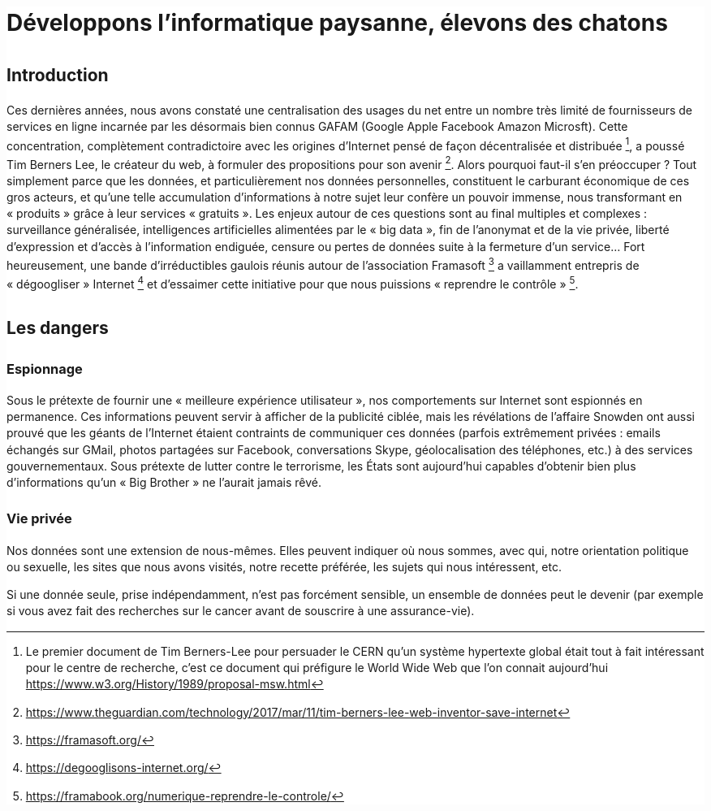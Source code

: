# Développons l’informatique paysanne, élevons des chatons

## Introduction

Ces dernières années, nous avons constaté une centralisation des usages
du net entre un nombre très limité de fournisseurs de services en ligne
incarnée par les désormais bien connus GAFAM (Google Apple Facebook
Amazon Microsft). Cette concentration, complètement contradictoire avec
les origines d’Internet pensé de façon décentralisée et distribuée [^1],
a poussé Tim Berners Lee, le créateur du web, à formuler des
propositions pour son avenir [^2]. Alors pourquoi faut-il s’en
préoccuper ? Tout simplement parce que les données, et particulièrement
nos données personnelles, constituent le carburant économique de ces
gros acteurs, et qu’une telle accumulation d’informations à notre sujet
leur confère un pouvoir immense, nous transformant en « produits » grâce
à leur services « gratuits ». Les enjeux autour de ces questions sont au
final multiples et complexes : surveillance généralisée, intelligences
artificielles alimentées par le « big data », fin de l’anonymat et de la
vie privée, liberté d’expression et d’accès à l’information endiguée,
censure ou pertes de données suite à la fermeture d’un service… Fort
heureusement, une bande d’irréductibles gaulois réunis autour de
l’association Framasoft [^3] a vaillamment entrepris de « dégoogliser »
Internet [^4] et d’essaimer cette initiative pour que nous puissions
« reprendre le contrôle » [^5].

## Les dangers

### Espionnage

Sous le prétexte de fournir une « meilleure expérience utilisateur »,
nos comportements sur Internet sont espionnés en permanence. Ces
informations peuvent servir à afficher de la publicité ciblée, mais les
révélations de l’affaire Snowden ont aussi prouvé que les géants de
l’Internet étaient contraints de communiquer ces données (parfois
extrêmement privées : emails échangés sur GMail, photos partagées sur
Facebook, conversations Skype, géolocalisation des téléphones, etc.) à
des services gouvernementaux. Sous prétexte de lutter contre le
terrorisme, les États sont aujourd’hui capables d’obtenir bien plus
d’informations qu’un « Big Brother » ne l’aurait jamais rêvé.

### Vie privée

Nos données sont une extension de nous-mêmes. Elles peuvent indiquer où
nous sommes, avec qui, notre orientation politique ou sexuelle, les
sites que nous avons visités, notre recette préférée, les sujets qui
nous intéressent, etc.

Si une donnée seule, prise indépendamment, n’est pas forcément sensible,
un ensemble de données peut le devenir (par exemple si vous avez fait
des recherches sur le cancer avant de souscrire à une assurance-vie).


[^1]: Le premier document de Tim Berners-Lee pour persuader le CERN qu’un système hypertexte global était tout à fait intéressant pour le centre de recherche, c’est ce document qui préfigure le World Wide Web que l’on connait aujourd’hui https://www.w3.org/History/1989/proposal-msw.html
[^2]: https://www.theguardian.com/technology/2017/mar/11/tim-berners-lee-web-inventor-save-internet
[^3]: https://framasoft.org/
[^4]: https://degooglisons-internet.org/
[^5]: https://framabook.org/numerique-reprendre-le-controle/
[^6]: https://degooglisons-internet.org/alternatives
[^7]: Internet libre, ou Minitel 2.0 ? Benjamin Bayart. https://www.youtube.com/watch?v=AoRGoQ76PK8
[^8]: https://chatons.org/
[^9]: https://chatons.org/charte-et-manifeste
[^10]: https://fr.wikipedia.org/wiki/ADSL
[^11]: http://arn-fai.net/
[^12]: https://tetaneutral.net/
[^13]: http://www.passerelleco.info/article.php?id\_article=103
[^14]: https://fr.wikipedia.org/wiki/R%C3%A9seau\_priv%C3%A9\_virtuel